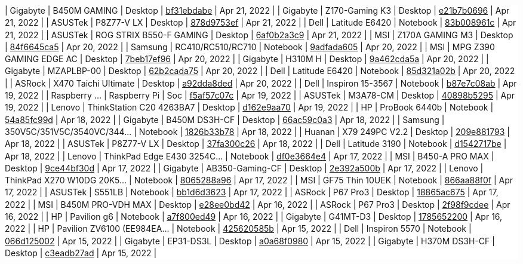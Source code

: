 | Gigabyte      | B450M GAMING                | Desktop     | [bf31ebdabe](https://linux-hardware.org/?probe=bf31ebdabe) | Apr 21, 2022 |
| Gigabyte      | Z170-Gaming K3              | Desktop     | [e21b7b0696](https://linux-hardware.org/?probe=e21b7b0696) | Apr 21, 2022 |
| ASUSTek       | P8Z77-V LX                  | Desktop     | [878d9753ef](https://linux-hardware.org/?probe=878d9753ef) | Apr 21, 2022 |
| Dell          | Latitude E6420              | Notebook    | [83b008961c](https://linux-hardware.org/?probe=83b008961c) | Apr 21, 2022 |
| ASUSTek       | ROG STRIX B550-F GAMING     | Desktop     | [6af0b2a3c9](https://linux-hardware.org/?probe=6af0b2a3c9) | Apr 21, 2022 |
| MSI           | Z170A GAMING M3             | Desktop     | [84f6645ca5](https://linux-hardware.org/?probe=84f6645ca5) | Apr 20, 2022 |
| Samsung       | RC410/RC510/RC710           | Notebook    | [9adfada605](https://linux-hardware.org/?probe=9adfada605) | Apr 20, 2022 |
| MSI           | MPG Z390 GAMING EDGE AC     | Desktop     | [7beb17ef96](https://linux-hardware.org/?probe=7beb17ef96) | Apr 20, 2022 |
| Gigabyte      | H310M H                     | Desktop     | [9a462cda5a](https://linux-hardware.org/?probe=9a462cda5a) | Apr 20, 2022 |
| Gigabyte      | MZAPLBP-00                  | Desktop     | [62b2cada75](https://linux-hardware.org/?probe=62b2cada75) | Apr 20, 2022 |
| Dell          | Latitude E6420              | Notebook    | [85d321a02b](https://linux-hardware.org/?probe=85d321a02b) | Apr 20, 2022 |
| ASRock        | X470 Taichi Ultimate        | Desktop     | [a92dda8ded](https://linux-hardware.org/?probe=a92dda8ded) | Apr 20, 2022 |
| Dell          | Inspiron 15-3567            | Notebook    | [b87e7c08ab](https://linux-hardware.org/?probe=b87e7c08ab) | Apr 19, 2022 |
| Raspberry ... | Raspberry Pi                | Soc         | [f5af57c07c](https://linux-hardware.org/?probe=f5af57c07c) | Apr 19, 2022 |
| ASUSTek       | M3A78-CM                    | Desktop     | [40898b5295](https://linux-hardware.org/?probe=40898b5295) | Apr 19, 2022 |
| Lenovo        | ThinkStation C20 4263BA7    | Desktop     | [d162e9aa70](https://linux-hardware.org/?probe=d162e9aa70) | Apr 19, 2022 |
| HP            | ProBook 6440b               | Notebook    | [54a85fc99d](https://linux-hardware.org/?probe=54a85fc99d) | Apr 18, 2022 |
| Gigabyte      | B450M DS3H-CF               | Desktop     | [66ac59c0a3](https://linux-hardware.org/?probe=66ac59c0a3) | Apr 18, 2022 |
| Samsung       | 350V5C/351V5C/3540VC/344... | Notebook    | [1826b33b78](https://linux-hardware.org/?probe=1826b33b78) | Apr 18, 2022 |
| Huanan        | X79 249PC V2.2              | Desktop     | [209e881793](https://linux-hardware.org/?probe=209e881793) | Apr 18, 2022 |
| ASUSTek       | P8Z77-V LX                  | Desktop     | [37fa300c26](https://linux-hardware.org/?probe=37fa300c26) | Apr 18, 2022 |
| Dell          | Latitude 3190               | Notebook    | [d1542717be](https://linux-hardware.org/?probe=d1542717be) | Apr 18, 2022 |
| Lenovo        | ThinkPad Edge E430 3254C... | Notebook    | [df0e3664e4](https://linux-hardware.org/?probe=df0e3664e4) | Apr 17, 2022 |
| MSI           | B450-A PRO MAX              | Desktop     | [9ce44bf30d](https://linux-hardware.org/?probe=9ce44bf30d) | Apr 17, 2022 |
| Gigabyte      | AB350-Gaming-CF             | Desktop     | [2e392a500b](https://linux-hardware.org/?probe=2e392a500b) | Apr 17, 2022 |
| Lenovo        | ThinkPad X270 W10DG 20K5... | Notebook    | [8065288a96](https://linux-hardware.org/?probe=8065288a96) | Apr 17, 2022 |
| MSI           | GF75 Thin 10UEK             | Notebook    | [866aa88f0f](https://linux-hardware.org/?probe=866aa88f0f) | Apr 17, 2022 |
| ASUSTek       | S551LB                      | Notebook    | [bb1d6d3623](https://linux-hardware.org/?probe=bb1d6d3623) | Apr 17, 2022 |
| ASRock        | P67 Pro3                    | Desktop     | [18865ac675](https://linux-hardware.org/?probe=18865ac675) | Apr 17, 2022 |
| MSI           | B450M PRO-VDH MAX           | Desktop     | [e28ee0bd42](https://linux-hardware.org/?probe=e28ee0bd42) | Apr 16, 2022 |
| ASRock        | P67 Pro3                    | Desktop     | [2f98f9cdee](https://linux-hardware.org/?probe=2f98f9cdee) | Apr 16, 2022 |
| HP            | Pavilion g6                 | Notebook    | [a7f800ed49](https://linux-hardware.org/?probe=a7f800ed49) | Apr 16, 2022 |
| Gigabyte      | G41MT-D3                    | Desktop     | [1785652200](https://linux-hardware.org/?probe=1785652200) | Apr 16, 2022 |
| HP            | Pavilion ZV6100 (EE984EA... | Notebook    | [425620585b](https://linux-hardware.org/?probe=425620585b) | Apr 15, 2022 |
| Dell          | Inspiron 5570               | Notebook    | [066d125002](https://linux-hardware.org/?probe=066d125002) | Apr 15, 2022 |
| Gigabyte      | EP31-DS3L                   | Desktop     | [a0a68f0980](https://linux-hardware.org/?probe=a0a68f0980) | Apr 15, 2022 |
| Gigabyte      | H370M DS3H-CF               | Desktop     | [c3eadb27ad](https://linux-hardware.org/?probe=c3eadb27ad) | Apr 15, 2022 |